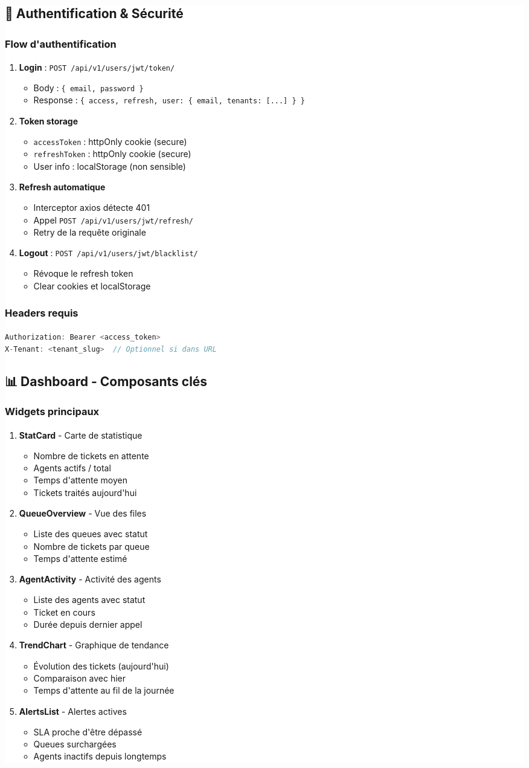 ## 🔐 Authentification & Sécurité

### Flow d'authentification
1. **Login** : `POST /api/v1/users/jwt/token/`
   - Body : `{ email, password }`
   - Response : `{ access, refresh, user: { email, tenants: [...] } }`

2. **Token storage**
   - `accessToken` : httpOnly cookie (secure)
   - `refreshToken` : httpOnly cookie (secure)
   - User info : localStorage (non sensible)

3. **Refresh automatique**
   - Interceptor axios détecte 401
   - Appel `POST /api/v1/users/jwt/refresh/`
   - Retry de la requête originale

4. **Logout** : `POST /api/v1/users/jwt/blacklist/`
   - Révoque le refresh token
   - Clear cookies et localStorage

### Headers requis
```typescript
Authorization: Bearer <access_token>
X-Tenant: <tenant_slug>  // Optionnel si dans URL
```

## 📊 Dashboard - Composants clés

### Widgets principaux
1. **StatCard** - Carte de statistique
   - Nombre de tickets en attente
   - Agents actifs / total
   - Temps d'attente moyen
   - Tickets traités aujourd'hui

2. **QueueOverview** - Vue des files
   - Liste des queues avec statut
   - Nombre de tickets par queue
   - Temps d'attente estimé

3. **AgentActivity** - Activité des agents
   - Liste des agents avec statut
   - Ticket en cours
   - Durée depuis dernier appel

4. **TrendChart** - Graphique de tendance
   - Évolution des tickets (aujourd'hui)
   - Comparaison avec hier
   - Temps d'attente au fil de la journée

5. **AlertsList** - Alertes actives
   - SLA proche d'être dépassé
   - Queues surchargées
   - Agents inactifs depuis longtemps
